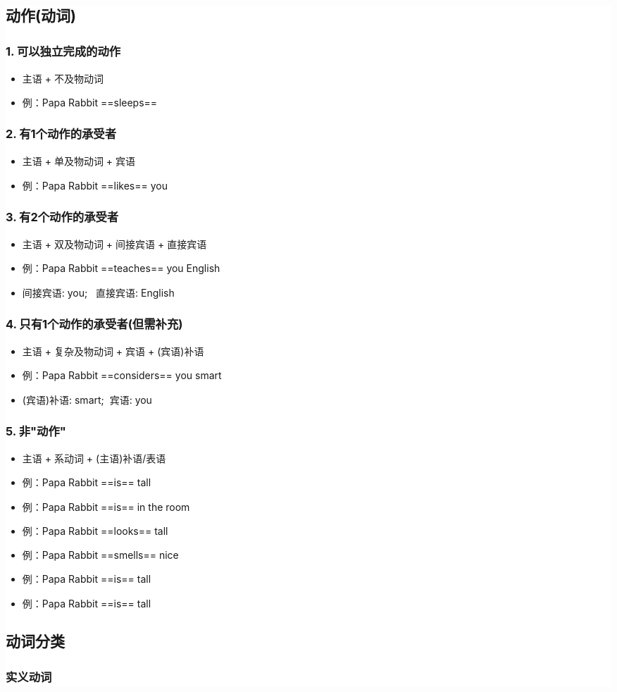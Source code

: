 ## 动作(动词)

### 1. 可以独立完成的动作

* 主语 + 不及物动词

* 例：Papa Rabbit ==sleeps==

  

### 2. 有1个动作的承受者

* 主语 + 单及物动词 + 宾语

* 例：Papa Rabbit ==likes== you

  

### 3. 有2个动作的承受者

* 主语 + 双及物动词 + 间接宾语 + 直接宾语

* 例：Papa Rabbit ==teaches== you English

* 间接宾语: you;   直接宾语: English

  

### 4. 只有1个动作的承受者(但需补充)

* 主语 + 复杂及物动词 + 宾语 + (宾语)补语

* 例：Papa Rabbit ==considers== you smart

* (宾语)补语: smart;  宾语: you

  
  

### 5. 非"动作"

* 主语 + 系动词 + (主语)补语/表语

* 例：Papa Rabbit ==is== tall

* 例：Papa Rabbit ==is== in the room

* 例：Papa Rabbit ==looks== tall

* 例：Papa Rabbit ==smells== nice

* 例：Papa Rabbit ==is== tall

* 例：Papa Rabbit ==is== tall

  

## 动词分类

  

### 实义动词

